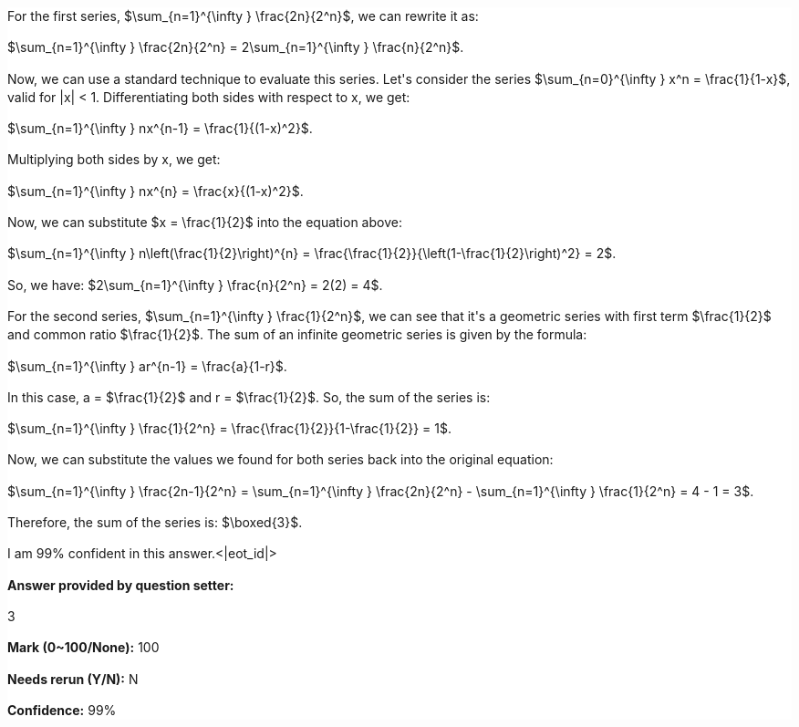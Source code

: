 

For the first series, $\sum_{n=1}^{\infty } \frac{2n}{2^n}$, we can rewrite it as:

$\sum_{n=1}^{\infty } \frac{2n}{2^n} = 2\sum_{n=1}^{\infty } \frac{n}{2^n}$.



Now, we can use a standard technique to evaluate this series. Let's consider the series $\sum_{n=0}^{\infty } x^n = \frac{1}{1-x}$, valid for |x| < 1. Differentiating both sides with respect to x, we get:

$\sum_{n=1}^{\infty } nx^{n-1} = \frac{1}{(1-x)^2}$.



Multiplying both sides by x, we get:

$\sum_{n=1}^{\infty } nx^{n} = \frac{x}{(1-x)^2}$.



Now, we can substitute $x = \frac{1}{2}$ into the equation above:

$\sum_{n=1}^{\infty } n\left(\frac{1}{2}\right)^{n} = \frac{\frac{1}{2}}{\left(1-\frac{1}{2}\right)^2} = 2$.



So, we have: $2\sum_{n=1}^{\infty } \frac{n}{2^n} = 2(2) = 4$.



For the second series, $\sum_{n=1}^{\infty } \frac{1}{2^n}$, we can see that it's a geometric series with first term $\frac{1}{2}$ and common ratio $\frac{1}{2}$. The sum of an infinite geometric series is given by the formula:

$\sum_{n=1}^{\infty } ar^{n-1} = \frac{a}{1-r}$.



In this case, a = $\frac{1}{2}$ and r = $\frac{1}{2}$. So, the sum of the series is:

$\sum_{n=1}^{\infty } \frac{1}{2^n} = \frac{\frac{1}{2}}{1-\frac{1}{2}} = 1$.



Now, we can substitute the values we found for both series back into the original equation:

$\sum_{n=1}^{\infty } \frac{2n-1}{2^n} = \sum_{n=1}^{\infty } \frac{2n}{2^n} - \sum_{n=1}^{\infty } \frac{1}{2^n} = 4 - 1 = 3$.



Therefore, the sum of the series is: $\boxed{3}$.



I am 99% confident in this answer.<|eot_id|>
</div>

**Answer provided by question setter:**

3

**Mark (0~100/None):** 100

**Needs rerun (Y/N):** N

**Confidence:** 99%
